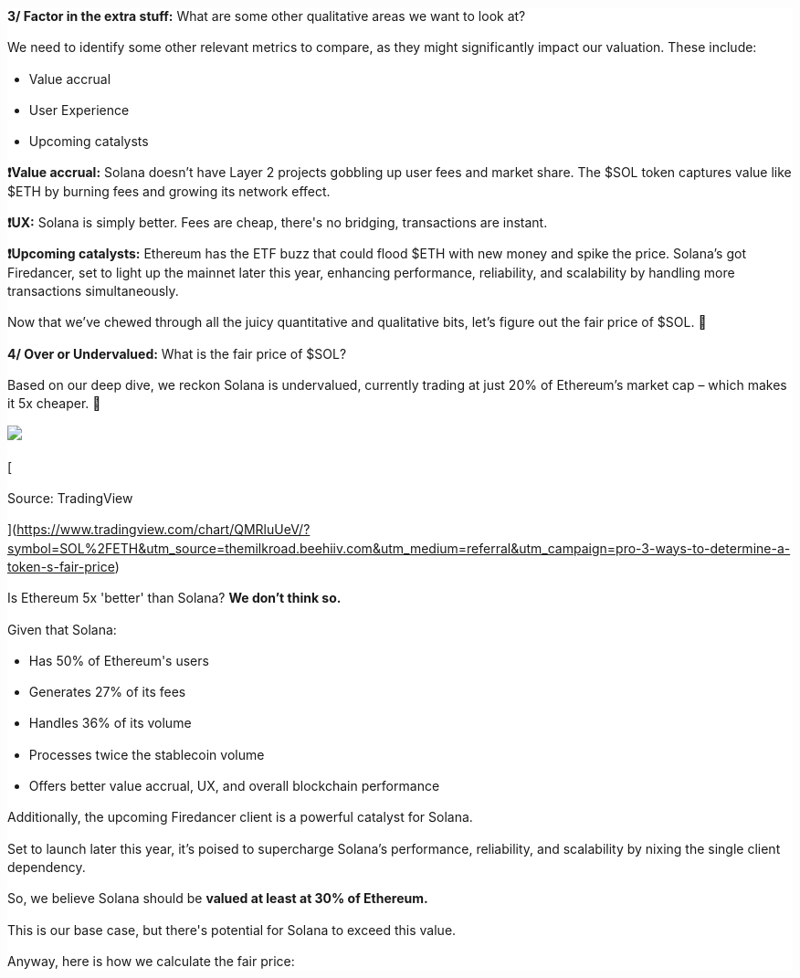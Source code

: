 **3/ Factor in the extra stuff:** What are some other qualitative areas we want to look at? 

We need to identify some other relevant metrics to compare, as they might significantly impact our valuation. These include:

- Value accrual
    
- User Experience
    
- Upcoming catalysts
    

**❗Value accrual:** Solana doesn’t have Layer 2 projects gobbling up user fees and market share. The $SOL token captures value like $ETH by burning fees and growing its network effect.

**❗UX:** Solana is simply better. Fees are cheap, there's no bridging, transactions are instant.

**❗Upcoming catalysts:** Ethereum has the ETF buzz that could flood $ETH with new money and spike the price. Solana’s got Firedancer, set to light up the mainnet later this year, enhancing performance, reliability, and scalability by handling more transactions simultaneously.

Now that we’ve chewed through all the juicy quantitative and qualitative bits, let’s figure out the fair price of $SOL. 🤔

**4/ Over or Undervalued:** What is the fair price of $SOL?

Based on our deep dive, we reckon Solana is undervalued, currently trading at just 20% of Ethereum’s market cap – which makes it 5x cheaper. 🤠

![](https://lh7-rt.googleusercontent.com/docsz/AD_4nXdyRXJ_snKTDQXeY0qOMpEiPRg-GiBUqgeJgDv40AunpGMSIWrkaA0MTZOKymExHxKeLAZ52TJkJp1X0jTjcloryL1zC0e2FdeAytbm1HN0bsYi1AKXBuCm8R3Wxfb82Crbv-8GQ1DicDHPB_IqUFq5X9Q?key=cTqLsQlTpF26pS8jCYZcsA)

[

Source: TradingView

](https://www.tradingview.com/chart/QMRluUeV/?symbol=SOL%2FETH&utm_source=themilkroad.beehiiv.com&utm_medium=referral&utm_campaign=pro-3-ways-to-determine-a-token-s-fair-price)

Is Ethereum 5x 'better' than Solana? **We don’t think so.** 

Given that Solana:

- Has 50% of Ethereum's users 
    
- Generates 27% of its fees 
    
- Handles 36% of its volume 
    
- Processes twice the stablecoin volume
    
- Offers better value accrual, UX, and overall blockchain performance
    

Additionally, the upcoming Firedancer client is a powerful catalyst for Solana. 

Set to launch later this year, it’s poised to supercharge Solana’s performance, reliability, and scalability by nixing the single client dependency. 

So, we believe Solana should be **valued at least at 30% of Ethereum.**

This is our base case, but there's potential for Solana to exceed this value.

Anyway, here is how we calculate the fair price:
